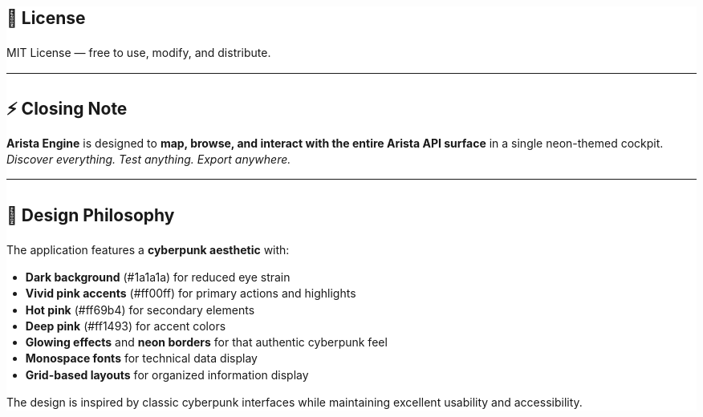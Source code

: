 
## 📄 License

MIT License — free to use, modify, and distribute.

---

## ⚡ Closing Note

**Arista Engine** is designed to **map, browse, and interact with the entire Arista API surface** in a single neon-themed cockpit.
*Discover everything. Test anything. Export anywhere.*

---

## 🎨 Design Philosophy

The application features a **cyberpunk aesthetic** with:
- **Dark background** (#1a1a1a) for reduced eye strain
- **Vivid pink accents** (#ff00ff) for primary actions and highlights
- **Hot pink** (#ff69b4) for secondary elements
- **Deep pink** (#ff1493) for accent colors
- **Glowing effects** and **neon borders** for that authentic cyberpunk feel
- **Monospace fonts** for technical data display
- **Grid-based layouts** for organized information display

The design is inspired by classic cyberpunk interfaces while maintaining excellent usability and accessibility.
